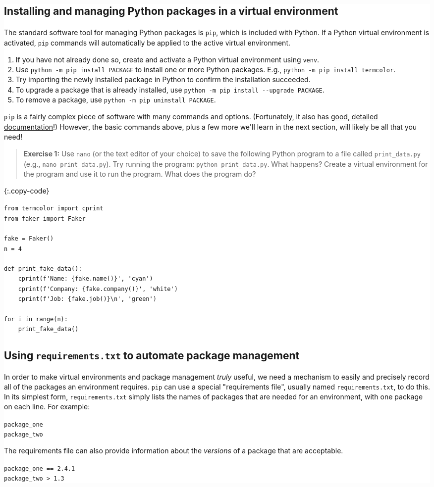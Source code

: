 ## Installing and managing Python packages in a virtual environment

The standard software tool for managing Python packages is `pip`, which is included with Python. If a Python virtual environment is activated, `pip` commands will automatically be applied to the active virtual environment.

1. If you have not already done so, create and activate a Python virtual environment using `venv`.
1. Use `python -m pip install PACKAGE` to install one or more Python packages. E.g., `python -m pip install termcolor`.
1. Try importing the newly installed package in Python to confirm the installation succeeded.
1. To upgrade a package that is already installed, use `python -m pip install --upgrade PACKAGE`.
1. To remove a package, use `python -m pip uninstall PACKAGE`.

`pip` is a fairly complex piece of software with many commands and options. (Fortunately, it also has [good, detailed documentation](https://pip.pypa.io/en/stable/)!) However, the basic commands above, plus a few more we'll learn in the next section, will likely be all that you need!

> **Exercise 1:** Use `nano` (or the text editor of your choice) to save the following Python program to a file called `print_data.py` (e.g., `nano print_data.py`). Try running the program: `python print_data.py`. What happens? Create a virtual environment for the program and use it to run the program. What does the program do?

{:.copy-code}
```
from termcolor import cprint
from faker import Faker

fake = Faker()
n = 4

def print_fake_data():
    cprint(f'Name: {fake.name()}', 'cyan')
    cprint(f'Company: {fake.company()}', 'white')
    cprint(f'Job: {fake.job()}\n', 'green')

for i in range(n):
    print_fake_data()
```

## Using `requirements.txt` to automate package management

In order to make virtual environments and package management _truly_ useful, we need a mechanism to easily and precisely record all of the packages an environment requires. `pip` can use a special "requirements file", usually named `requirements.txt`, to do this. In its simplest form, `requirements.txt` simply lists the names of packages that are needed for an environment, with one package on each line. For example:
```
package_one
package_two
```

The requirements file can also provide information about the _versions_ of a package that are acceptable.
```
package_one == 2.4.1
package_two > 1.3
```
